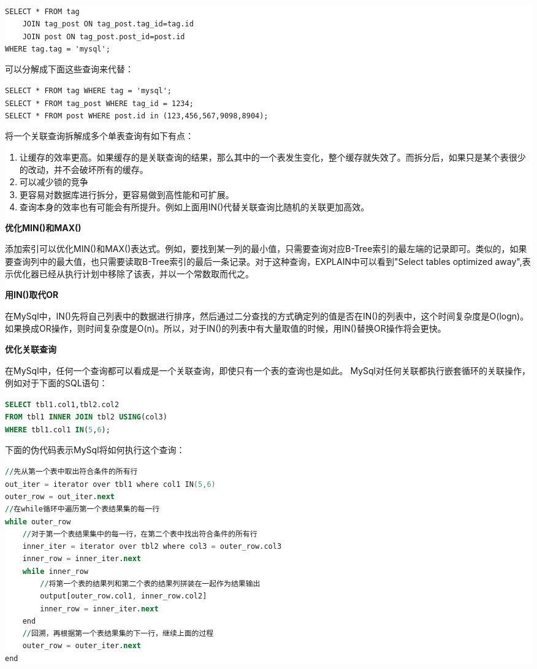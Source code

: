 ```lasso
SELECT * FROM tag
    JOIN tag_post ON tag_post.tag_id=tag.id
    JOIN post ON tag_post.post_id=post.id
WHERE tag.tag = 'mysql';
```

可以分解成下面这些查询来代替：

```n1ql
SELECT * FROM tag WHERE tag = 'mysql';
SELECT * FROM tag_post WHERE tag_id = 1234;
SELECT * FROM post WHERE post.id in (123,456,567,9098,8904);
```

将一个关联查询拆解成多个单表查询有如下有点：

1. 让缓存的效率更高。如果缓存的是关联查询的结果，那么其中的一个表发生变化，整个缓存就失效了。而拆分后，如果只是某个表很少的改动，并不会破坏所有的缓存。
2. 可以减少锁的竞争
3. 更容易对数据库进行拆分，更容易做到高性能和可扩展。
4. 查询本身的效率也有可能会有所提升。例如上面用IN()代替关联查询比随机的关联更加高效。

**优化MIN()和MAX()**

添加索引可以优化MIN()和MAX()表达式。例如，要找到某一列的最小值，只需要查询对应B-Tree索引的最左端的记录即可。类似的，如果要查询列中的最大值，也只需要读取B-Tree索引的最后一条记录。对于这种查询，EXPLAIN中可以看到"Select tables optimized away",表示优化器已经从执行计划中移除了该表，并以一个常数取而代之。

**用IN()取代OR**

在MySql中，IN()先将自己列表中的数据进行排序，然后通过二分查找的方式确定列的值是否在IN()的列表中，这个时间复杂度是O(logn)。如果换成OR操作，则时间复杂度是O(n)。所以，对于IN()的列表中有大量取值的时候，用IN()替换OR操作将会更快。

**优化关联查询**

在MySql中，任何一个查询都可以看成是一个关联查询，即使只有一个表的查询也是如此。
MySql对任何关联都执行嵌套循环的关联操作，例如对于下面的SQL语句：

```sql
SELECT tbl1.col1,tbl2.col2
FROM tbl1 INNER JOIN tbl2 USING(col3)
WHERE tbl1.col1 IN(5,6);
```

下面的伪代码表示MySql将如何执行这个查询：

```awk
//先从第一个表中取出符合条件的所有行
out_iter = iterator over tbl1 where col1 IN(5,6)
outer_row = out_iter.next
//在while循环中遍历第一个表结果集的每一行
while outer_row
    //对于第一个表结果集中的每一行，在第二个表中找出符合条件的所有行
    inner_iter = iterator over tbl2 where col3 = outer_row.col3
    inner_row = inner_iter.next
    while inner_row
        //将第一个表的结果列和第二个表的结果列拼装在一起作为结果输出
        output[outer_row.col1, inner_row.col2]
        inner_row = inner_iter.next
    end
    //回溯，再根据第一个表结果集的下一行，继续上面的过程
    outer_row = outer_iter.next
end
```
